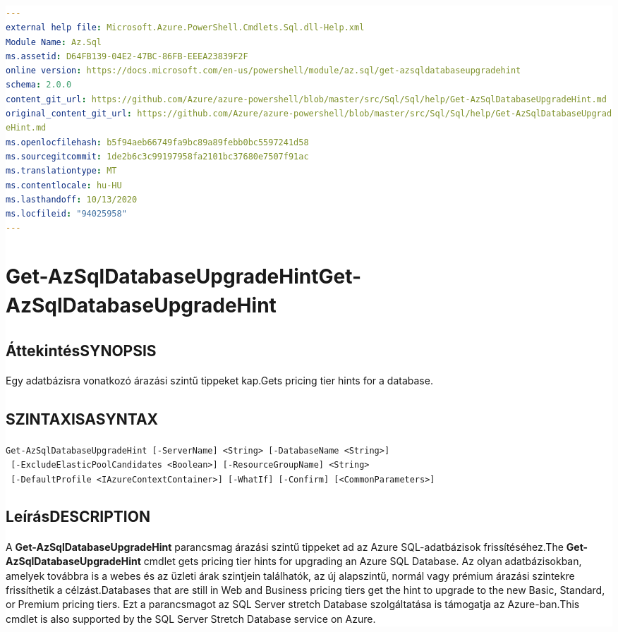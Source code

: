 ```yaml
---
external help file: Microsoft.Azure.PowerShell.Cmdlets.Sql.dll-Help.xml
Module Name: Az.Sql
ms.assetid: D64FB139-04E2-47BC-86FB-EEEA23839F2F
online version: https://docs.microsoft.com/en-us/powershell/module/az.sql/get-azsqldatabaseupgradehint
schema: 2.0.0
content_git_url: https://github.com/Azure/azure-powershell/blob/master/src/Sql/Sql/help/Get-AzSqlDatabaseUpgradeHint.md
original_content_git_url: https://github.com/Azure/azure-powershell/blob/master/src/Sql/Sql/help/Get-AzSqlDatabaseUpgradeHint.md
ms.openlocfilehash: b5f94aeb66749fa9bc89a89febb0bc5597241d58
ms.sourcegitcommit: 1de2b6c3c99197958fa2101bc37680e7507f91ac
ms.translationtype: MT
ms.contentlocale: hu-HU
ms.lasthandoff: 10/13/2020
ms.locfileid: "94025958"
---
```

# <span data-ttu-id="5c90c-101">Get-AzSqlDatabaseUpgradeHint</span><span class="sxs-lookup"><span data-stu-id="5c90c-101">Get-AzSqlDatabaseUpgradeHint</span></span>

## <span data-ttu-id="5c90c-102">Áttekintés</span><span class="sxs-lookup"><span data-stu-id="5c90c-102">SYNOPSIS</span></span>
<span data-ttu-id="5c90c-103">Egy adatbázisra vonatkozó árazási szintű tippeket kap.</span><span class="sxs-lookup"><span data-stu-id="5c90c-103">Gets pricing tier hints for a database.</span></span>

## <span data-ttu-id="5c90c-104">SZINTAXISA</span><span class="sxs-lookup"><span data-stu-id="5c90c-104">SYNTAX</span></span>

```
Get-AzSqlDatabaseUpgradeHint [-ServerName] <String> [-DatabaseName <String>]
 [-ExcludeElasticPoolCandidates <Boolean>] [-ResourceGroupName] <String>
 [-DefaultProfile <IAzureContextContainer>] [-WhatIf] [-Confirm] [<CommonParameters>]
```

## <span data-ttu-id="5c90c-105">Leírás</span><span class="sxs-lookup"><span data-stu-id="5c90c-105">DESCRIPTION</span></span>
<span data-ttu-id="5c90c-106">A **Get-AzSqlDatabaseUpgradeHint** parancsmag árazási szintű tippeket ad az Azure SQL-adatbázisok frissítéséhez.</span><span class="sxs-lookup"><span data-stu-id="5c90c-106">The **Get-AzSqlDatabaseUpgradeHint** cmdlet gets pricing tier hints for upgrading an Azure SQL Database.</span></span>
<span data-ttu-id="5c90c-107">Az olyan adatbázisokban, amelyek továbbra is a webes és az üzleti árak szintjein találhatók, az új alapszintű, normál vagy prémium árazási szintekre frissíthetik a célzást.</span><span class="sxs-lookup"><span data-stu-id="5c90c-107">Databases that are still in Web and Business pricing tiers get the hint to upgrade to the new Basic, Standard, or Premium pricing tiers.</span></span>
<span data-ttu-id="5c90c-108">Ezt a parancsmagot az SQL Server stretch Database szolgáltatása is támogatja az Azure-ban.</span><span class="sxs-lookup"><span data-stu-id="5c90c-108">This cmdlet is also supported by the SQL Server Stretch Database service on Azure.</span></span>
